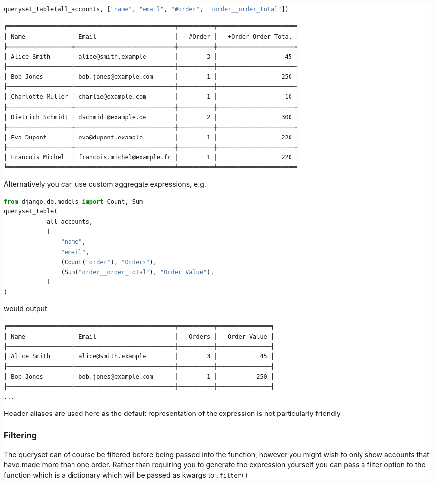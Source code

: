 ```python
queryset_table(all_accounts, ["name", "email", "#order", "+order__order_total"])
```

```
╒══════════════════╤════════════════════════════╤══════════╤══════════════════════╕
│ Name             │ Email                      │   #Order │   +Order Order Total │
╞══════════════════╪════════════════════════════╪══════════╪══════════════════════╡
│ Alice Smith      │ alice@smith.example        │        3 │                   45 │
├──────────────────┼────────────────────────────┼──────────┼──────────────────────┤
│ Bob Jones        │ bob.jones@example.com      │        1 │                  250 │
├──────────────────┼────────────────────────────┼──────────┼──────────────────────┤
│ Charlotte Muller │ charlie@example.com        │        1 │                   10 │
├──────────────────┼────────────────────────────┼──────────┼──────────────────────┤
│ Dietrich Schmidt │ dschmidt@example.de        │        2 │                  300 │
├──────────────────┼────────────────────────────┼──────────┼──────────────────────┤
│ Eva Dupont       │ eva@dupont.example         │        1 │                  220 │
├──────────────────┼────────────────────────────┼──────────┼──────────────────────┤
│ Francois Michel  │ francois.michel@example.fr │        1 │                  220 │
╘══════════════════╧════════════════════════════╧══════════╧══════════════════════╛
```

Alternatively you can use custom aggregate expressions, e.g.

```python
from django.db.models import Count, Sum
queryset_table(
            all_accounts,
            [
                "name",
                "email",
                (Count("order"), "Orders"),
                (Sum("order__order_total"), "Order Value"),
            ]
)
```

would output

```
╒══════════════════╤════════════════════════════╤══════════╤═══════════════╕
│ Name             │ Email                      │   Orders │   Order Value │
╞══════════════════╪════════════════════════════╪══════════╪═══════════════╡
│ Alice Smith      │ alice@smith.example        │        3 │            45 │
├──────────────────┼────────────────────────────┼──────────┼───────────────┤
│ Bob Jones        │ bob.jones@example.com      │        1 │           250 │
├──────────────────┼────────────────────────────┼──────────┼───────────────┤
...
```

Header aliases are used here as the default representation of the expression is not
particularly friendly

### Filtering

The queryset can of course be filtered before being passed into the function, however
you might wish to only show accounts that have made more than one order. Rather than
requiring you to generate the expression yourself you can pass a filter option to the
function which is a dictionary which will be passed as kwargs to `.filter()`
